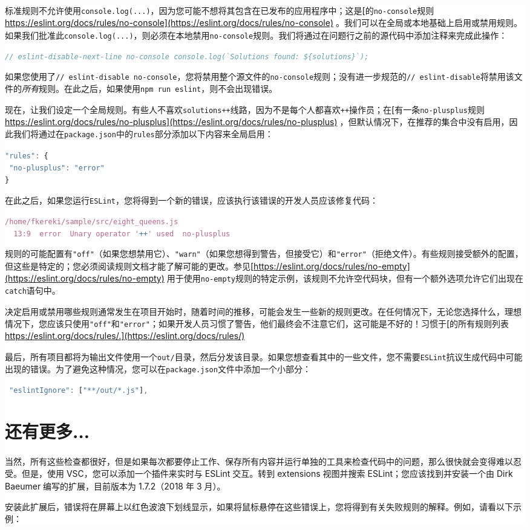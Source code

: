 标准规则不允许使用`console.log(...)`，因为您可能不想将其包含在已发布的应用程序中；这是[的`no-console`规则 https://eslint.org/docs/rules/no-console](https://eslint.org/docs/rules/no-console) 。我们可以在全局或本地基础上启用或禁用规则。如果我们批准此`console.log(...)`，则必须在本地禁用`no-console`规则。我们将通过在问题行之前的源代码中添加注释来完成此操作：

```js
// eslint-disable-next-line no-console console.log(`Solutions found: ${solutions}`);
```

如果您使用了`// eslint-disable no-console`，您将禁用整个源文件的`no-console`规则；没有进一步规范的`// eslint-disable`将禁用该文件的*所有*规则。在此之后，如果使用`npm run eslint`，则不会出现错误。

现在，让我们设定一个全局规则。有些人不喜欢`solutions++`线路，因为不是每个人都喜欢`++`操作员；在[有一条`no-plusplus`规则 https://eslint.org/docs/rules/no-plusplus](https://eslint.org/docs/rules/no-plusplus) ，但默认情况下，在推荐的集合中没有启用，因此我们将通过在`package.json`中的`rules`部分添加以下内容来全局启用：

```js
"rules": {
 "no-plusplus": "error"
}
```

在此之后，如果您运行`ESLint`，您将得到一个新的错误，应该执行该错误的开发人员应该修复代码：

```js
/home/fkereki/sample/src/eight_queens.js 
  13:9  error  Unary operator '++' used  no-plusplus

```

规则的可能配置有`"off"`（如果您想禁用它）、`"warn"`（如果您想得到警告，但接受它）和`"error"`（拒绝文件）。有些规则接受额外的配置，但这些是特定的；您必须阅读规则文档才能了解可能的更改。参见[https://eslint.org/docs/rules/no-empty](https://eslint.org/docs/rules/no-empty) 用于使用`no-empty`规则的特定示例，该规则不允许空代码块，但有一个额外选项允许它们出现在`catch`语句中。

决定启用或禁用哪些规则通常发生在项目开始时，随着时间的推移，可能会发生一些新的规则更改。在任何情况下，无论您选择什么，理想情况下，您应该只使用`"off"`和`"error"`；如果开发人员习惯了警告，他们最终会不注意它们，这可能是不好的！习惯于[的所有规则列表 https://eslint.org/docs/rules/.](https://eslint.org/docs/rules/)

最后，所有项目都将为输出文件使用一个`out/`目录，然后分发该目录。如果您想查看其中的一些文件，您不需要`ESLint`抗议生成代码中可能出现的错误。为了避免这种情况，您可以在`package.json`文件中添加一个小部分：

```js
 "eslintIgnore": ["**/out/*.js"],
```

# 还有更多…

当然，所有这些检查都很好，但是如果每次都要停止工作、保存所有内容并运行单独的工具来检查代码中的问题，那么很快就会变得难以忍受。但是，使用 VSC，您可以添加一个插件来实时与 ESLint 交互。转到 extensions 视图并搜索 ESLint；您应该找到并安装一个由 Dirk Baeumer 编写的扩展，目前版本为 1.7.2（2018 年 3 月）。

安装此扩展后，错误将在屏幕上以红色波浪下划线显示，如果将鼠标悬停在这些错误上，您将得到有关失败规则的解释。例如，请看以下示例：
